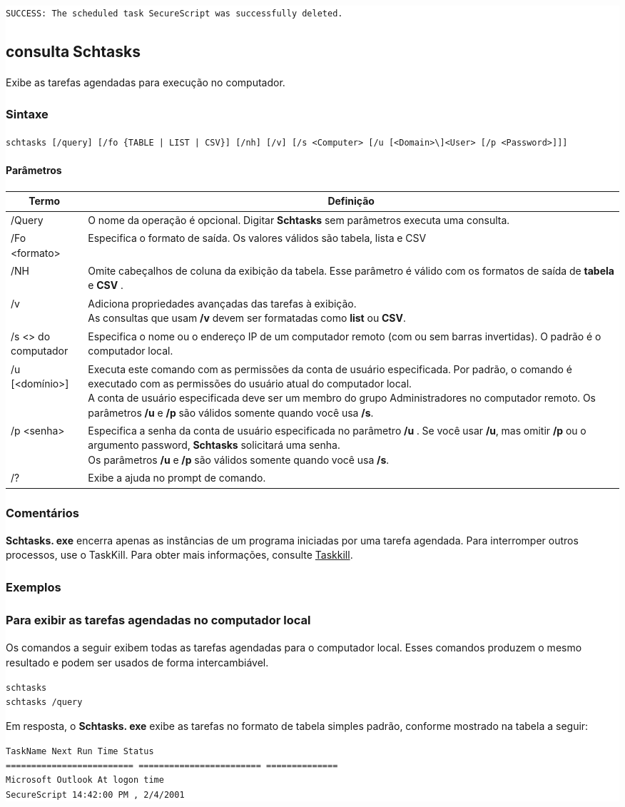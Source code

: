 `SUCCESS: The scheduled task SecureScript was successfully deleted.`

## <a name="schtasks-query"></a><a name=BKMK_query></a>consulta Schtasks

Exibe as tarefas agendadas para execução no computador.

### <a name="syntax"></a>Sintaxe

```
schtasks [/query] [/fo {TABLE | LIST | CSV}] [/nh] [/v] [/s <Computer> [/u [<Domain>\]<User> [/p <Password>]]]
```

#### <a name="parameters"></a>Parâmetros

|         Termo          |                                                                                                                                                                 Definição                                                                                                                                                                  |
|-----------------------|---------------------------------------------------------------------------------------------------------------------------------------------------------------------------------------------------------------------------------------------------------------------------------------------------------------------------------------------|
|       /Query        |                                                                                                                        O nome da operação é opcional. Digitar **Schtasks** sem parâmetros executa uma consulta.                                                                                                                         |
|      /Fo \<formato>    |  Especifica o formato de saída. Os valores válidos são tabela, lista e CSV                                                                                                                                 |
|          /NH          |                                                                                                            Omite cabeçalhos de coluna da exibição da tabela. Esse parâmetro é válido com os formatos de saída de **tabela** e **CSV** .                                                                                                             |
|          /v           |                                                                                                         Adiciona propriedades avançadas das tarefas à exibição.</br>As consultas que usam **/v** devem ser formatadas como **list** ou **CSV**.                                                                                                          |
|    /s \<> do computador     |                                                                                                           Especifica o nome ou o endereço IP de um computador remoto (com ou sem barras invertidas). O padrão é o computador local.                                                                                                           |
| /u [\<domínio>\]<User> | Executa este comando com as permissões da conta de usuário especificada. Por padrão, o comando é executado com as permissões do usuário atual do computador local.</br>A conta de usuário especificada deve ser um membro do grupo Administradores no computador remoto. Os parâmetros **/u** e **/p** são válidos somente quando você usa **/s**. |
|    /p \<senha>     |                                        Especifica a senha da conta de usuário especificada no parâmetro **/u** . Se você usar **/u**, mas omitir **/p** ou o argumento password, **Schtasks** solicitará uma senha.</br>Os parâmetros **/u** e **/p** são válidos somente quando você usa **/s**.                                         |
|          /?           |                                                                                                                                                    Exibe a ajuda no prompt de comando.                                                                                                                                                     |

### <a name="remarks"></a>Comentários

**Schtasks. exe** encerra apenas as instâncias de um programa iniciadas por uma tarefa agendada. Para interromper outros processos, use o TaskKill. Para obter mais informações, consulte [Taskkill](taskkill.md).

### <a name="examples"></a>Exemplos

### <a name="to-display-the-scheduled-tasks-on-the-local-computer"></a>Para exibir as tarefas agendadas no computador local

Os comandos a seguir exibem todas as tarefas agendadas para o computador local. Esses comandos produzem o mesmo resultado e podem ser usados de forma intercambiável.
```
schtasks
schtasks /query
```
Em resposta, o **Schtasks. exe** exibe as tarefas no formato de tabela simples padrão, conforme mostrado na tabela a seguir:
```
TaskName Next Run Time Status
========================= ======================== ==============
Microsoft Outlook At logon time
SecureScript 14:42:00 PM , 2/4/2001
```
